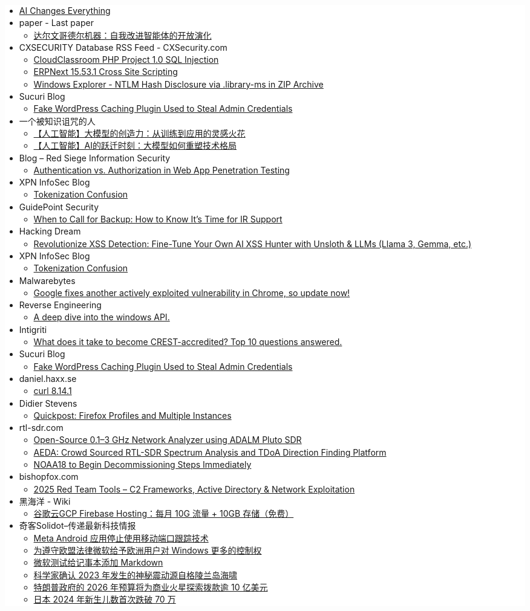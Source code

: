   - [AI Changes Everything](http://lucumr.pocoo.org/2025/6/4/changes)
- paper - Last paper
  - [达尔文哥德尔机器：自我改进智能体的开放演化](https://paper.seebug.org/3325/)
- CXSECURITY Database RSS Feed - CXSecurity.com
  - [CloudClassroom PHP Project 1.0 SQL Injection](https://cxsecurity.com/issue/WLB-2025060004)
  - [ERPNext 15.53.1 Cross Site Scripting](https://cxsecurity.com/issue/WLB-2025060003)
  - [Windows Explorer - NTLM Hash Disclosure via .library-ms in ZIP Archive](https://cxsecurity.com/issue/WLB-2025060002)
- Sucuri Blog
  - [Fake WordPress Caching Plugin Used to Steal Admin Credentials](https://blog.sucuri.net/2025/06/fake-wordpress-caching-plugin-used-to-steal-admin-credentials.html)
- 一个被知识诅咒的人
  - [【人工智能】大模型的创造力：从训练到应用的灵感火花](https://blog.csdn.net/nokiaguy/article/details/148421844)
  - [【人工智能】AI的跃迁时刻：大模型如何重塑技术格局](https://blog.csdn.net/nokiaguy/article/details/148421811)
- Blog – Red Siege Information Security
  - [Authentication vs. Authorization in Web App Penetration Testing](https://redsiege.com/blog/2025/06/authentication-vs-authorization-in-web-app-penetration-testing/)
- XPN InfoSec Blog
  - [Tokenization Confusion](https://blog.xpnsec.com/tokenization-confusion/)
- GuidePoint Security
  - [When to Call for Backup: How to Know It’s Time for IR Support](https://www.guidepointsecurity.com/blog/when-to-call-for-backup/)
- Hacking Dream
  - [Revolutionize XSS Detection: Fine-Tune Your Own AI XSS Hunter with Unsloth & LLMs (Llama 3, Gemma, etc.)](https://www.hackingdream.net/2025/06/xss-detection-fine-tune-your-own-ai-xss-hunter.html)
- XPN InfoSec Blog
  - [Tokenization Confusion](https://blog.xpnsec.com/tokenization-confusion/)
- Malwarebytes
  - [Google fixes another actively exploited vulnerability in Chrome, so update now!](https://www.malwarebytes.com/blog/news/2025/06/google-fixes-another-actively-exploited-vulnerability-in-chrome-so-update-now)
- Reverse Engineering
  - [A deep dive into the windows API.](https://www.reddit.com/r/ReverseEngineering/comments/1l34vpm/a_deep_dive_into_the_windows_api/)
- Intigriti
  - [What does it take to become CREST-accredited? Top 10 questions answered.](https://www.intigriti.com/blog/business-insights/what-does-it-take-to-become-crest-accredited-top-10-questions-answered)
- Sucuri Blog
  - [Fake WordPress Caching Plugin Used to Steal Admin Credentials](https://blog.sucuri.net/2025/06/fake-wordpress-caching-plugin-used-to-steal-admin-credentials.html)
- daniel.haxx.se
  - [curl 8.14.1](https://daniel.haxx.se/blog/2025/06/04/curl-8-14-1/)
- Didier Stevens
  - [Quickpost: Firefox Profiles and Multiple Instances](https://blog.didierstevens.com/2025/06/04/quickpost-firefox-profiles-and-multiple-instances/)
- rtl-sdr.com
  - [Open-Source 0.1–3 GHz Network Analyzer using ADALM Pluto SDR](https://www.rtl-sdr.com/open-source-0-1-3-ghz-network-analyzer-using-adalm-pluto-sdr/)
  - [AEDA: Crowd Sourced RTL-SDR Spectrum Analysis and TDoA Direction Finding Platform](https://www.rtl-sdr.com/aeda-crowd-sourced-rtl-sdr-spectrum-analysis-and-tdoa-direction-finding-platform/)
  - [NOAA18 to Begin Decommissioning Steps Immediately](https://www.rtl-sdr.com/noaa18-to-begin-decommissioning-steps-immediately/)
- bishopfox.com
  - [2025 Red Team Tools – C2 Frameworks, Active Directory & Network Exploitation](https://bishopfox.com/blog/2025-red-team-tools-c2-frameworks-active-directory-network-exploitation)
- 黑海洋 - Wiki
  - [谷歌云GCP Firebase Hosting：每月 10G 流量 + 10GB 存储（免费）](https://blog.upx8.com/4814)
- 奇客Solidot–传递最新科技情报
  - [Meta Android 应用停止使用移动端口跟踪技术](https://www.solidot.org/story?sid=81471)
  - [为遵守欧盟法律微软给予欧洲用户对 Windows 更多的控制权](https://www.solidot.org/story?sid=81470)
  - [微软测试给记事本添加 Markdown](https://www.solidot.org/story?sid=81469)
  - [科学家确认 2023 年发生的神秘震动源自格陵兰岛海啸](https://www.solidot.org/story?sid=81468)
  - [特朗普政府的 2026 年预算将为商业火星探索拨款逾 10 亿美元](https://www.solidot.org/story?sid=81467)
  - [日本 2024 年新生儿数首次跌破 70 万](https://www.solidot.org/story?sid=81466)